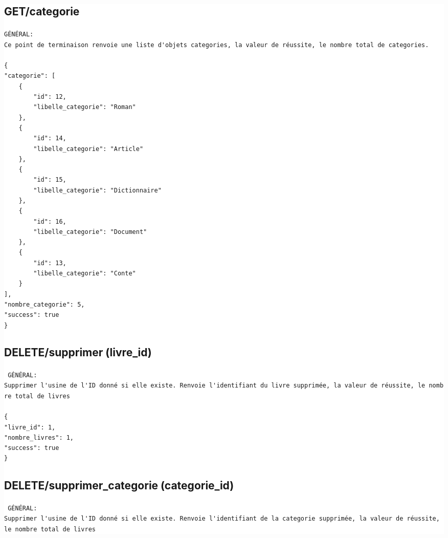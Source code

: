 ## GET/categorie

    GÉNÉRAL:
    Ce point de terminaison renvoie une liste d'objets categories, la valeur de réussite, le nombre total de categories.
    
    {
    "categorie": [
        {
            "id": 12,
            "libelle_categorie": "Roman"
        },
        {
            "id": 14,
            "libelle_categorie": "Article"
        },
        {
            "id": 15,
            "libelle_categorie": "Dictionnaire"
        },
        {
            "id": 16,
            "libelle_categorie": "Document"
        },
        {
            "id": 13,
            "libelle_categorie": "Conte"
        }
    ],
    "nombre_categorie": 5,
    "success": true
    }
    
    
## DELETE/supprimer (livre_id)

     GÉNÉRAL:
    Supprimer l'usine de l'ID donné si elle existe. Renvoie l'identifiant du livre supprimée, la valeur de réussite, le nombre total de livres

    {
    "livre_id": 1,
    "nombre_livres": 1,
    "success": true
    }


## DELETE/supprimer_categorie (categorie_id)

     GÉNÉRAL:
    Supprimer l'usine de l'ID donné si elle existe. Renvoie l'identifiant de la categorie supprimée, la valeur de réussite, le nombre total de livres
    
